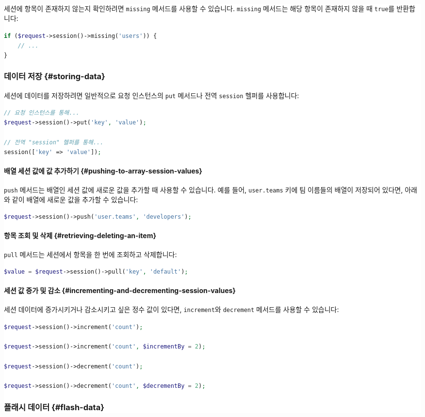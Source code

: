 세션에 항목이 존재하지 않는지 확인하려면 `missing` 메서드를 사용할 수 있습니다. `missing` 메서드는 해당 항목이 존재하지 않을 때 `true`를 반환합니다:

```php
if ($request->session()->missing('users')) {
    // ...
}
```


### 데이터 저장 {#storing-data}

세션에 데이터를 저장하려면 일반적으로 요청 인스턴스의 `put` 메서드나 전역 `session` 헬퍼를 사용합니다:

```php
// 요청 인스턴스를 통해...
$request->session()->put('key', 'value');

// 전역 "session" 헬퍼를 통해...
session(['key' => 'value']);
```


#### 배열 세션 값에 값 추가하기 {#pushing-to-array-session-values}

`push` 메서드는 배열인 세션 값에 새로운 값을 추가할 때 사용할 수 있습니다. 예를 들어, `user.teams` 키에 팀 이름들의 배열이 저장되어 있다면, 아래와 같이 배열에 새로운 값을 추가할 수 있습니다:

```php
$request->session()->push('user.teams', 'developers');
```


#### 항목 조회 및 삭제 {#retrieving-deleting-an-item}

`pull` 메서드는 세션에서 항목을 한 번에 조회하고 삭제합니다:

```php
$value = $request->session()->pull('key', 'default');
```


#### 세션 값 증가 및 감소 {#incrementing-and-decrementing-session-values}

세션 데이터에 증가시키거나 감소시키고 싶은 정수 값이 있다면, `increment`와 `decrement` 메서드를 사용할 수 있습니다:

```php
$request->session()->increment('count');

$request->session()->increment('count', $incrementBy = 2);

$request->session()->decrement('count');

$request->session()->decrement('count', $decrementBy = 2);
```


### 플래시 데이터 {#flash-data}
